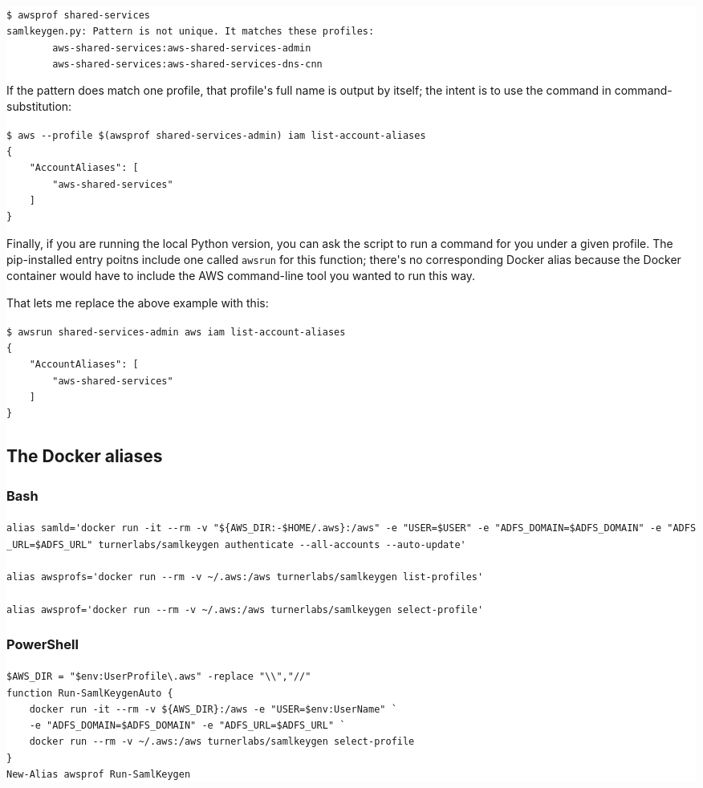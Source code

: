 ```
$ awsprof shared-services
samlkeygen.py: Pattern is not unique. It matches these profiles:
        aws-shared-services:aws-shared-services-admin
        aws-shared-services:aws-shared-services-dns-cnn
```

If the pattern does match one profile, that profile's full name is output by itself;
the intent is to use the command in command-substitution:

```
$ aws --profile $(awsprof shared-services-admin) iam list-account-aliases
{
    "AccountAliases": [
        "aws-shared-services"
    ]
}
```

Finally, if you are running the local Python version, you can ask the script to
run a command for you under a given profile. The pip-installed entry poitns
include one called `awsrun` for this function; there's no corresponding Docker
alias because the Docker container would have to include the AWS command-line
tool you wanted to run this way.

That lets me replace the above example with this:

```
$ awsrun shared-services-admin aws iam list-account-aliases
{
    "AccountAliases": [
        "aws-shared-services"
    ]
}
```


## The Docker aliases

### Bash
```
alias samld='docker run -it --rm -v "${AWS_DIR:-$HOME/.aws}:/aws" -e "USER=$USER" -e "ADFS_DOMAIN=$ADFS_DOMAIN" -e "ADFS_URL=$ADFS_URL" turnerlabs/samlkeygen authenticate --all-accounts --auto-update'

alias awsprofs='docker run --rm -v ~/.aws:/aws turnerlabs/samlkeygen list-profiles'

alias awsprof='docker run --rm -v ~/.aws:/aws turnerlabs/samlkeygen select-profile'
```

### PowerShell
```
$AWS_DIR = "$env:UserProfile\.aws" -replace "\\","//"
function Run-SamlKeygenAuto {
    docker run -it --rm -v ${AWS_DIR}:/aws -e "USER=$env:UserName" `
    -e "ADFS_DOMAIN=$ADFS_DOMAIN" -e "ADFS_URL=$ADFS_URL" `
    docker run --rm -v ~/.aws:/aws turnerlabs/samlkeygen select-profile
}
New-Alias awsprof Run-SamlKeygen
```

